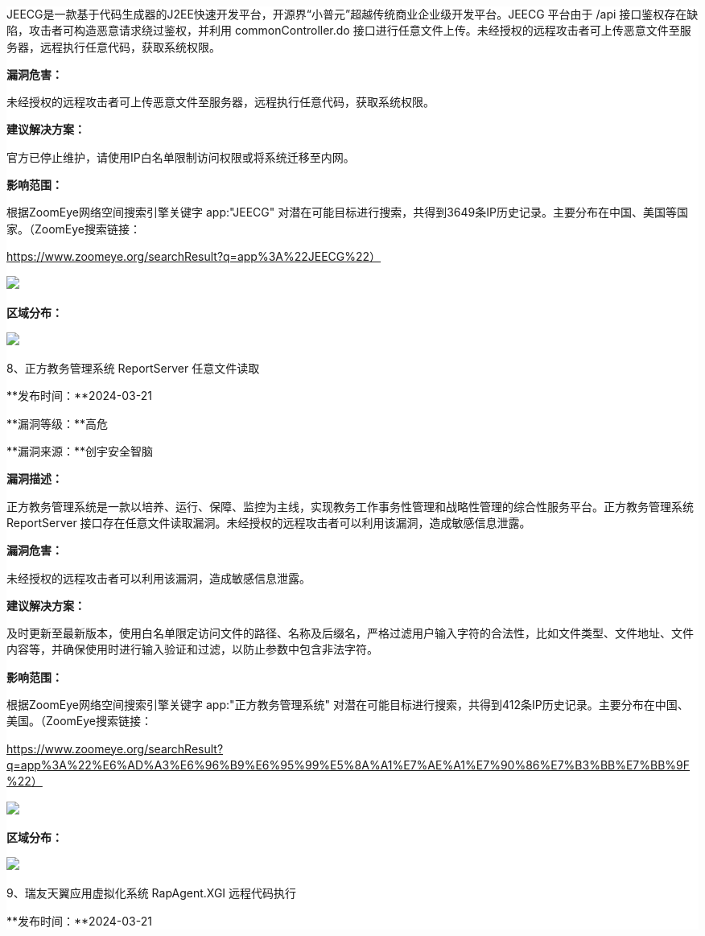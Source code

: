 JEECG是一款基于代码生成器的J2EE快速开发平台，开源界“小普元”超越传统商业企业级开发平台。JEECG 平台由于 /api 接口鉴权存在缺陷，攻击者可构造恶意请求绕过鉴权，并利用 commonController.do 接口进行任意文件上传。未经授权的远程攻击者可上传恶意文件至服务器，远程执行任意代码，获取系统权限。  
  
**漏洞危害：**  
  
未经授权的远程攻击者可上传恶意文件至服务器，远程执行任意代码，获取系统权限。  
  
**建议解决方案：**  
  
官方已停止维护，请使用IP白名单限制访问权限或将系统迁移至内网。  
  
**影响范围：**  
  
根据ZoomEye网络空间搜索引擎关键字 app:"JEECG" 对潜在可能目标进行搜索，共得到3649条IP历史记录。主要分布在中国、美国等国家。（ZoomEye搜索链接：  
  
https://www.zoomeye.org/searchResult?q=app%3A%22JEECG%22）  
  
![](https://mmbiz.qpic.cn/mmbiz_png/zCyMfA7bc0ywRgkvvSHExOshrAmqxpibxicVac4dE6FplZfBwHrJfcVClJmfMB834EbMwt37x7Lqo9tIMzTibe9Dw/640?wx_fmt=png&from=appmsg "")  
  
**区域分布：**  
  
![](https://mmbiz.qpic.cn/mmbiz_png/zCyMfA7bc0ywRgkvvSHExOshrAmqxpibxicUEE9HUxSSPunZmKwibHkIaCsD5GcwEZOxqLibY2K5B5J4jDiaT6MlhYg/640?wx_fmt=png&from=appmsg "")  
  
  
8、正方教务管理系统 ReportServer 任意文件读取  
  
**发布时间：**2024-03-21  
  
**漏洞等级：**高危  
  
**漏洞来源：**创宇安全智脑  
  
**漏洞描述：**  
  
正方教务管理系统是一款以培养、运行、保障、监控为主线，实现教务工作事务性管理和战略性管理的综合性服务平台。正方教务管理系统 ReportServer 接口存在任意文件读取漏洞。未经授权的远程攻击者可以利用该漏洞，造成敏感信息泄露。  
  
**漏洞危害：**  
  
未经授权的远程攻击者可以利用该漏洞，造成敏感信息泄露。  
  
**建议解决方案：**  
  
及时更新至最新版本，使用白名单限定访问文件的路径、名称及后缀名，严格过滤用户输入字符的合法性，比如文件类型、文件地址、文件内容等，并确保使用时进行输入验证和过滤，以防止参数中包含非法字符。  
  
**影响范围：**  
  
根据ZoomEye网络空间搜索引擎关键字 app:"正方教务管理系统" 对潜在可能目标进行搜索，共得到412条IP历史记录。主要分布在中国、美国。（ZoomEye搜索链接：  
  
https://www.zoomeye.org/searchResult?q=app%3A%22%E6%AD%A3%E6%96%B9%E6%95%99%E5%8A%A1%E7%AE%A1%E7%90%86%E7%B3%BB%E7%BB%9F%22）  
  
![](https://mmbiz.qpic.cn/mmbiz_png/zCyMfA7bc0ywRgkvvSHExOshrAmqxpibxoiaKQtBZM0D2IvMqtGCv71UkyshUmic8EsCU1y77XnPIycqUgwprzvsw/640?wx_fmt=png&from=appmsg "")  
  
**区域分布：**  
  
![](https://mmbiz.qpic.cn/mmbiz_png/zCyMfA7bc0ywRgkvvSHExOshrAmqxpibxE2orlAHGQ4r5IXEnVqBv6a8NEWpuffkicCSodREmbh02MysZOhv5QRw/640?wx_fmt=png&from=appmsg "")  
  
  
9、瑞友天翼应用虚拟化系统 RapAgent.XGI 远程代码执行  
  
**发布时间：**2024-03-21  
  